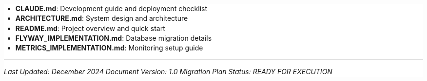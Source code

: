 - **CLAUDE.md**: Development guide and deployment checklist
- **ARCHITECTURE.md**: System design and architecture
- **README.md**: Project overview and quick start
- **FLYWAY_IMPLEMENTATION.md**: Database migration details
- **METRICS_IMPLEMENTATION.md**: Monitoring setup guide

---

*Last Updated: December 2024*
*Document Version: 1.0*
*Migration Plan Status: READY FOR EXECUTION*